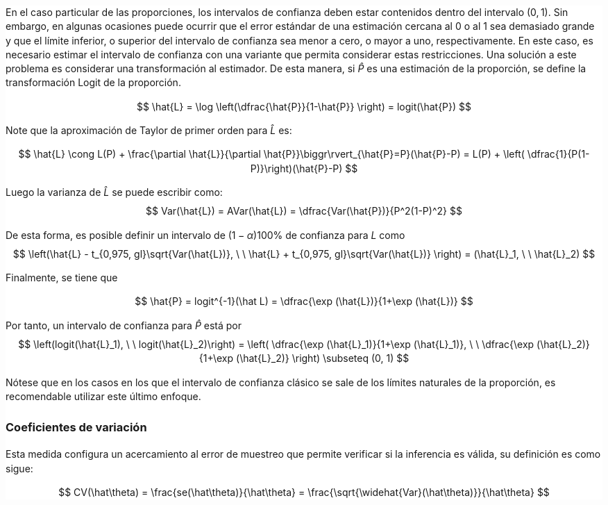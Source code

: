 En el caso particular de las proporciones, los intervalos de confianza deben estar contenidos dentro del intervalo $(0, 1)$. Sin embargo, en algunas ocasiones puede ocurrir que el error estándar de una estimación cercana al 0 o al 1 sea demasiado grande y que el límite inferior, o superior del intervalo de confianza sea menor a cero, o mayor a uno, respectivamente. En este caso, es necesario estimar el intervalo de confianza con una variante que permita considerar estas restricciones. Una solución a este problema es considerar una transformación al estimador. De esta manera, si $\hat{P}$ es una estimación de la proporción, se define la transformación Logit de la proporción.

$$
\hat{L} = \log \left(\dfrac{\hat{P}}{1-\hat{P}} \right) = logit(\hat{P})
$$

Note que la aproximación de Taylor de primer orden para $\hat{L}$ es:

$$
\hat{L} \cong L(P) + \frac{\partial \hat{L}}{\partial \hat{P}}\biggr\rvert_{\hat{P}=P}(\hat{P}-P) = L(P) + \left( \dfrac{1}{P(1-P)}\right)(\hat{P}-P)
$$

Luego la varianza de $\hat{L}$ se puede escribir como: 
$$
Var(\hat{L}) = AVar(\hat{L}) = \dfrac{Var(\hat{P})}{P^2(1-P)^2}
$$

De esta forma, es posible definir un intervalo de $(1-\alpha)100\%$ de confianza para $L$ como
$$
\left(\hat{L} - t_{0,975, gl}\sqrt{Var(\hat{L})}, \ \
\hat{L} + t_{0,975, gl}\sqrt{Var(\hat{L})}
\right) =
(\hat{L}_1, \ \ \hat{L}_2)
$$

Finalmente, se tiene que

$$
\hat{P} = logit^{-1}(\hat L) = \dfrac{\exp (\hat{L})}{1+\exp (\hat{L})}
$$

Por tanto, un intervalo de confianza para $\hat{P}$ está por 
$$
\left(logit(\hat{L}_1), \ \ logit(\hat{L}_2)\right) = 
\left(
\dfrac{\exp (\hat{L}_1)}{1+\exp (\hat{L}_1)}, \ \
\dfrac{\exp (\hat{L}_2)}{1+\exp (\hat{L}_2)}
\right) \subseteq (0, 1)
$$

Nótese que en los casos en los que el intervalo de confianza clásico se sale de los límites naturales de la proporción, es recomendable utilizar este último enfoque. 

### Coeficientes de variación 

Esta medida configura un acercamiento al error de muestreo que permite verificar si la inferencia es válida, su definición es como sigue:

$$
CV(\hat\theta) = \frac{se(\hat\theta)}{\hat\theta} = \frac{\sqrt{\widehat{Var}(\hat\theta)}}{\hat\theta}
$$
